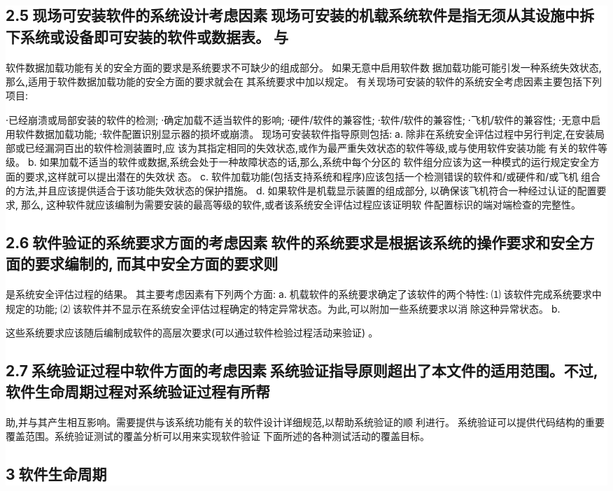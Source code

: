 ## 2.5   现场可安装软件的系统设计考虑因素 现场可安装的机载系统软件是指无须从其设施中拆下系统或设备即可安装的软件或数据表。 与

软件数据加载功能有关的安全方面的要求是系统要求不可缺少的组成部分。
如果无意中启用软件数
据加载功能可能引发一种系统失效状态,那么,适用于软件数据加载功能的安全方面的要求就会在
其系统要求中加以规定。 
有关现场可安装的软件的系统安全考虑因素主要包括下列项目: 

·已经崩溃或局部安装的软件的检测; 
·确定加载不适当软件的影响; ·硬件/软件的兼容性; ·软件/软件的兼容性; ·飞机/软件的兼容性; ·无意中启用软件数据加载功能; ·软件配置识别显示器的损坏或崩溃。 
现场可安装软件指导原则包括: 
a. 
除非在系统安全评估过程中另行判定,在安装局部或已经漏洞百出的软件检测装置时,应
该为其指定相同的失效状态,或作为最严重失效状态的软件等级,或与使用软件安装功能
有关的软件等级。 
b. 
如果加载不适当的软件或数据,系统会处于一种故障状态的话,那么,系统中每个分区的 软件组分应该为这一种模式的运行规定安全方面的要求,这样就可以提出潜在的失效状
态。 
c. 
软件加载功能(包括支持系统和程序)应该包括一个检测错误的软件和/或硬件和/或飞机 组合的方法,并且应该提供适合于该功能失效状态的保护措施。 
d. 
如果软件是机载显示装置的组成部分,
以确保该飞机符合一种经过认证的配置要求,
那么,
这种软件就应该编制为需要安装的最高等级的软件,或者该系统安全评估过程应该证明软
件配置标识的端对端检查的完整性。 

## 2.6   软件验证的系统要求方面的考虑因素 软件的系统要求是根据该系统的操作要求和安全方面的要求编制的, 而其中安全方面的要求则

是系统安全评估过程的结果。 
其主要考虑因素有下列两个方面: 
a. 
机载软件的系统要求确定了该软件的两个特性: 
⑴ 该软件完成系统要求中规定的功能; ⑵ 该软件并不显示在系统安全评估过程确定的特定异常状态。为此,可以附加一些系统要求以消 除这种异常状态。 
b. 

这些系统要求应该随后编制成软件的高层次要求(可以通过软件检验过程活动来验证)
。 

## 2.7   系统验证过程中软件方面的考虑因素 系统验证指导原则超出了本文件的适用范围。不过,软件生命周期过程对系统验证过程有所帮

助,并与其产生相互影响。需要提供与该系统功能有关的软件设计详细规范,以帮助系统验证的顺
利进行。 
系统验证可以提供代码结构的重要覆盖范围。系统验证测试的覆盖分析可以用来实现软件验证
下面所述的各种测试活动的覆盖目标。

## 3   软件生命周期
